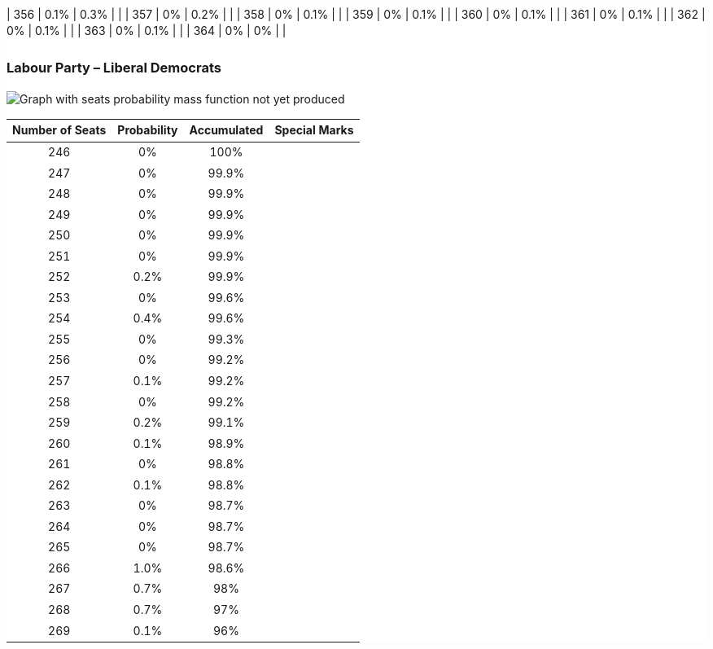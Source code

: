 | 356 | 0.1% | 0.3% |  |
| 357 | 0% | 0.2% |  |
| 358 | 0% | 0.1% |  |
| 359 | 0% | 0.1% |  |
| 360 | 0% | 0.1% |  |
| 361 | 0% | 0.1% |  |
| 362 | 0% | 0.1% |  |
| 363 | 0% | 0.1% |  |
| 364 | 0% | 0% |  |

### Labour Party – Liberal Democrats

![Graph with seats probability mass function not yet produced](2018-03-06-YouGov-coalitions-seats-pmf-lab–libdem.png "Seats Probability Mass Function")

| Number of Seats | Probability | Accumulated | Special Marks |
|:---------------:|:-----------:|:-----------:|:-------------:|
| 246 | 0% | 100% |  |
| 247 | 0% | 99.9% |  |
| 248 | 0% | 99.9% |  |
| 249 | 0% | 99.9% |  |
| 250 | 0% | 99.9% |  |
| 251 | 0% | 99.9% |  |
| 252 | 0.2% | 99.9% |  |
| 253 | 0% | 99.6% |  |
| 254 | 0.4% | 99.6% |  |
| 255 | 0% | 99.3% |  |
| 256 | 0% | 99.2% |  |
| 257 | 0.1% | 99.2% |  |
| 258 | 0% | 99.2% |  |
| 259 | 0.2% | 99.1% |  |
| 260 | 0.1% | 98.9% |  |
| 261 | 0% | 98.8% |  |
| 262 | 0.1% | 98.8% |  |
| 263 | 0% | 98.7% |  |
| 264 | 0% | 98.7% |  |
| 265 | 0% | 98.7% |  |
| 266 | 1.0% | 98.6% |  |
| 267 | 0.7% | 98% |  |
| 268 | 0.7% | 97% |  |
| 269 | 0.1% | 96% |  |
